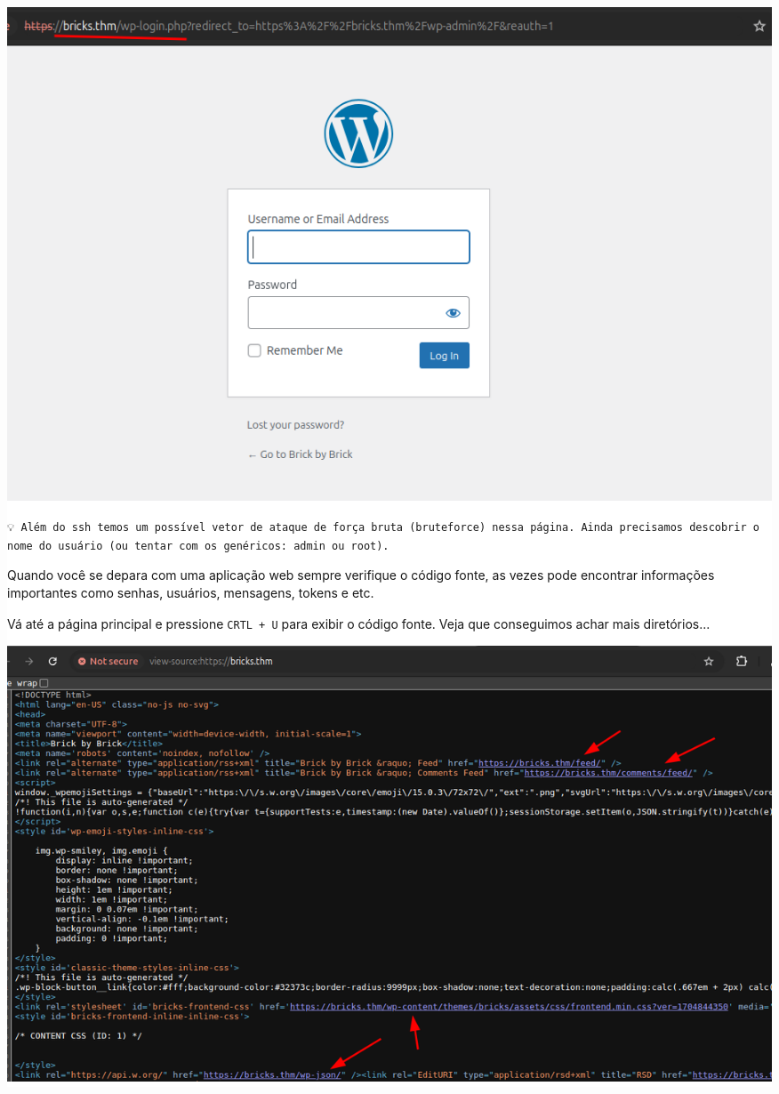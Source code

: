 ![wp-admin](../images/seguranca/tryhackme/ctf/brick%20heist/8%20wp-admin.png)

    💡 Além do ssh temos um possível vetor de ataque de força bruta (bruteforce) nessa página. Ainda precisamos descobrir o nome do usuário (ou tentar com os genéricos: admin ou root).

Quando você se depara com uma aplicação web sempre verifique o código fonte, as vezes pode encontrar informações importantes como senhas, usuários, mensagens, tokens e etc.

Vá até a página principal e pressione `CRTL + U` para exibir o código fonte. Veja que conseguimos achar mais diretórios...

![source code](../images/seguranca/tryhackme/ctf/brick%20heist/4%20source%20code.png)
